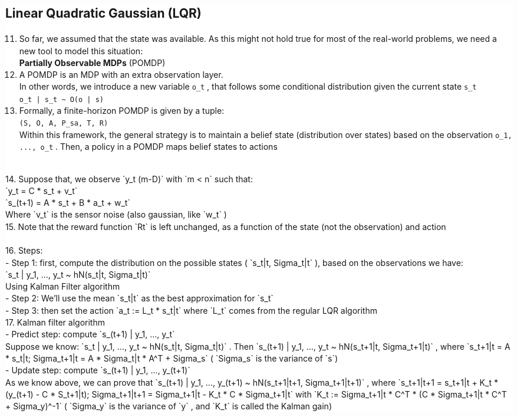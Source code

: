 ## Linear Quadratic Gaussian (LQR)

11. So far, we assumed that the state was available. As this might not hold true for most of the real-world problems, we need a new tool to model this situation: <br>
**Partially Observable MDPs** (POMDP) <br>
12. A POMDP is an MDP with an extra observation layer. <br>
In other words, we introduce a new variable `o_t` , that follows some conditional distribution given the current state `s_t` <br>
`o_t | s_t ~ O(o | s)` <br>
13. Formally, a finite-horizon POMDP is given by a tuple: <br>
`(S, O, A, P_sa, T, R)` <br>
Within this framework, the general strategy is to maintain a belief state (distribution over states) based on the observation `o_1, ..., o_t` . Then, a policy in a POMDP maps belief states to actions <br>
<br>
14. Suppose that, we observe `y_t (m-D)` with `m < n` such that: <br>
`y_t = C * s_t + v_t` <br>
`s_(t+1) = A * s_t +  B * a_t + w_t` <br>
Where `v_t` is the sensor noise (also gaussian, like `w_t` ) <br>
15. Note that the reward function `Rt` is left unchanged, as a function of the state (not the observation) and action <br>
<br>
16. Steps: <br>
    - Step 1: first, compute the distribution on the possible states ( `s_t|t, Sigma_t|t` ), based on the observations we have: <br>
    `s_t | y_1, ..., y_t ~ hN(s_t|t, Sigma_t|t)` <br>
    Using Kalman Filter algorithm <br>
    - Step 2: We’ll use the mean `s_t|t` as the best approximation for `s_t` <br>
    - Step 3: then set the action `a_t := L_t * s_t|t` where `L_t` comes from the regular LQR algorithm <br>
17. Kalman filter algorithm <br>
    - Predict step: compute `s_(t+1) | y_1, ..., y_t` <br>
    Suppose we know: `s_t | y_1, ..., y_t ~ hN(s_t|t, Sigma_t|t)` . Then `s_(t+1) | y_1, ..., y_t ~ hN(s_t+1|t, Sigma_t+1|t)` , where `s_t+1|t = A * s_t|t; Sigma_t+1|t = A * Sigma_t|t * A^T + Sigma_s` ( `Sigma_s` is the variance of `s`) <br>
    - Update step: compute `s_(t+1) | y_1, ..., y_(t+1)` <br>
    As we know above, we can prove that `s_(t+1) | y_1, ..., y_(t+1) ~ hN(s_t+1|t+1, Sigma_t+1|t+1)` , where `s_t+1|t+1 = s_t+1|t + K_t * (y_(t+1) - C * S_t+1|t); Sigma_t+1|t+1 = Sigma_t+1|t - K_t * C * Sigma_t+1|t` with `K_t := Sigma_t+1|t * C^T * (C * Sigma_t+1|t * C^T + Sigma_y)^-1` ( `Sigma_y` is the variance of `y` , and `K_t` is called the Kalman gain) <br>